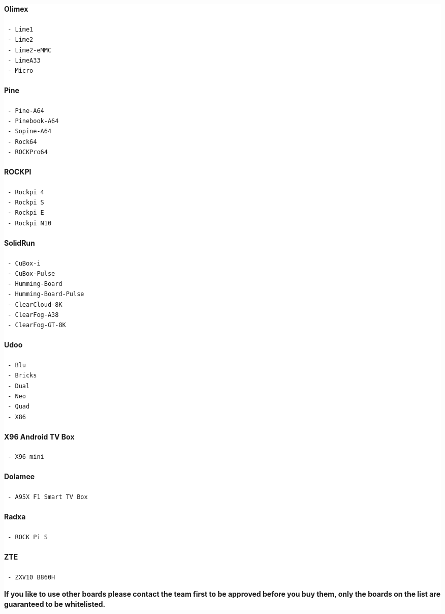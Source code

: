 #### Olimex
     - Lime1
     - Lime2
     - Lime2-eMMC
     - LimeA33
     - Micro

#### Pine
     - Pine-A64
     - Pinebook-A64
     - Sopine-A64
     - Rock64
     - ROCKPro64

#### ROCKPI
     - Rockpi 4
     - Rockpi S
     - Rockpi E
     - Rockpi N10

#### SolidRun
     - CuBox-i
     - CuBox-Pulse
     - Humming-Board
     - Humming-Board-Pulse
     - ClearCloud-8K
     - ClearFog-A38
     - ClearFog-GT-8K

#### Udoo
     - Blu
     - Bricks
     - Dual
     - Neo
     - Quad
     - X86
     
#### X96 Android TV Box
     - X96 mini
     
#### Dolamee 
     - A95X F1 Smart TV Box

#### Radxa
     - ROCK Pi S

#### ZTE
     - ZXV10 B860H
     
**If you like to use other boards please contact the team first to be approved before you buy them, only the boards on the list are guaranteed to be whitelisted.**
